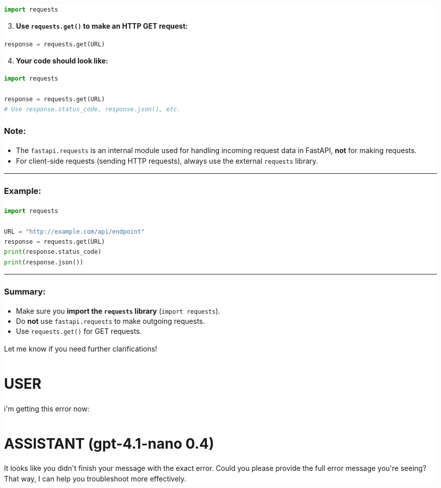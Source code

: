 ```python
import requests
```

3. **Use `requests.get()` to make an HTTP GET request:**

```python
response = requests.get(URL)
```

4. **Your code should look like:**

```python
import requests

response = requests.get(URL)
# Use response.status_code, response.json(), etc.
```

### Note:
- The `fastapi.requests` is an internal module used for handling incoming request data in FastAPI, **not** for making requests.
- For client-side requests (sending HTTP requests), always use the external `requests` library.

---

### Example:

```python
import requests

URL = "http://example.com/api/endpoint"
response = requests.get(URL)
print(response.status_code)
print(response.json())
```

---

### Summary:
- Make sure you **import the `requests` library** (`import requests`).
- Do **not** use `fastapi.requests` to make outgoing requests.
- Use `requests.get()` for GET requests.

Let me know if you need further clarifications!


# USER

i'm getting this error now:


# ASSISTANT (gpt-4.1-nano 0.4)

It looks like you didn't finish your message with the exact error. Could you please provide the full error message you're seeing? That way, I can help you troubleshoot more effectively.
